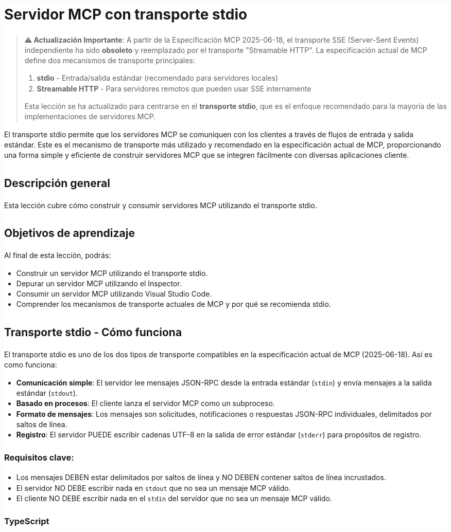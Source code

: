 
# Servidor MCP con transporte stdio

> **⚠️ Actualización Importante**: A partir de la Especificación MCP 2025-06-18, el transporte SSE (Server-Sent Events) independiente ha sido **obsoleto** y reemplazado por el transporte "Streamable HTTP". La especificación actual de MCP define dos mecanismos de transporte principales:
> 1. **stdio** - Entrada/salida estándar (recomendado para servidores locales)
> 2. **Streamable HTTP** - Para servidores remotos que pueden usar SSE internamente
>
> Esta lección se ha actualizado para centrarse en el **transporte stdio**, que es el enfoque recomendado para la mayoría de las implementaciones de servidores MCP.

El transporte stdio permite que los servidores MCP se comuniquen con los clientes a través de flujos de entrada y salida estándar. Este es el mecanismo de transporte más utilizado y recomendado en la especificación actual de MCP, proporcionando una forma simple y eficiente de construir servidores MCP que se integren fácilmente con diversas aplicaciones cliente.

## Descripción general

Esta lección cubre cómo construir y consumir servidores MCP utilizando el transporte stdio.

## Objetivos de aprendizaje

Al final de esta lección, podrás:

- Construir un servidor MCP utilizando el transporte stdio.
- Depurar un servidor MCP utilizando el Inspector.
- Consumir un servidor MCP utilizando Visual Studio Code.
- Comprender los mecanismos de transporte actuales de MCP y por qué se recomienda stdio.

## Transporte stdio - Cómo funciona

El transporte stdio es uno de los dos tipos de transporte compatibles en la especificación actual de MCP (2025-06-18). Así es como funciona:

- **Comunicación simple**: El servidor lee mensajes JSON-RPC desde la entrada estándar (`stdin`) y envía mensajes a la salida estándar (`stdout`).
- **Basado en procesos**: El cliente lanza el servidor MCP como un subproceso.
- **Formato de mensajes**: Los mensajes son solicitudes, notificaciones o respuestas JSON-RPC individuales, delimitados por saltos de línea.
- **Registro**: El servidor PUEDE escribir cadenas UTF-8 en la salida de error estándar (`stderr`) para propósitos de registro.

### Requisitos clave:
- Los mensajes DEBEN estar delimitados por saltos de línea y NO DEBEN contener saltos de línea incrustados.
- El servidor NO DEBE escribir nada en `stdout` que no sea un mensaje MCP válido.
- El cliente NO DEBE escribir nada en el `stdin` del servidor que no sea un mensaje MCP válido.

### TypeScript
